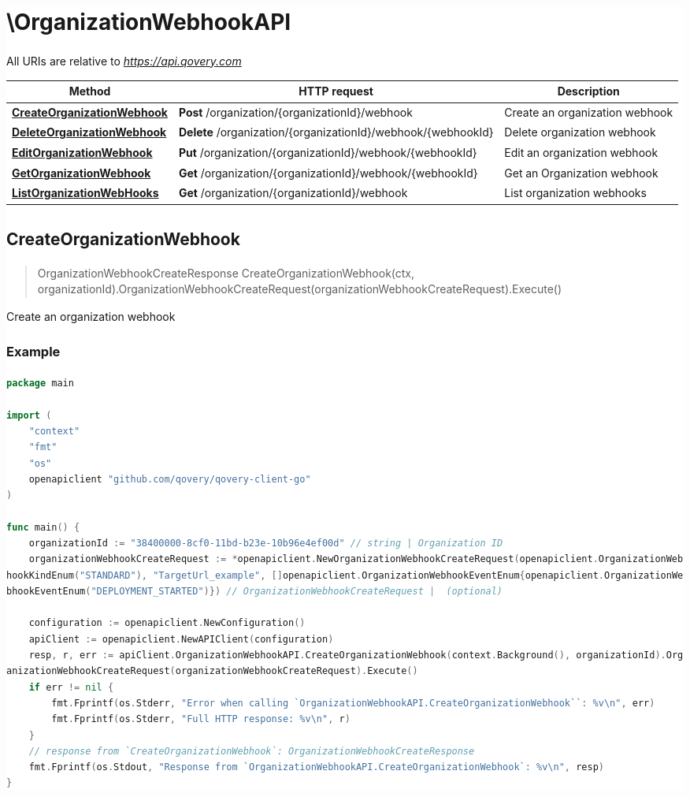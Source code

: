 # \OrganizationWebhookAPI

All URIs are relative to *https://api.qovery.com*

Method | HTTP request | Description
------------- | ------------- | -------------
[**CreateOrganizationWebhook**](OrganizationWebhookAPI.md#CreateOrganizationWebhook) | **Post** /organization/{organizationId}/webhook | Create an organization webhook
[**DeleteOrganizationWebhook**](OrganizationWebhookAPI.md#DeleteOrganizationWebhook) | **Delete** /organization/{organizationId}/webhook/{webhookId} | Delete organization webhook
[**EditOrganizationWebhook**](OrganizationWebhookAPI.md#EditOrganizationWebhook) | **Put** /organization/{organizationId}/webhook/{webhookId} | Edit an organization webhook
[**GetOrganizationWebhook**](OrganizationWebhookAPI.md#GetOrganizationWebhook) | **Get** /organization/{organizationId}/webhook/{webhookId} | Get an Organization webhook
[**ListOrganizationWebHooks**](OrganizationWebhookAPI.md#ListOrganizationWebHooks) | **Get** /organization/{organizationId}/webhook | List organization webhooks



## CreateOrganizationWebhook

> OrganizationWebhookCreateResponse CreateOrganizationWebhook(ctx, organizationId).OrganizationWebhookCreateRequest(organizationWebhookCreateRequest).Execute()

Create an organization webhook



### Example

```go
package main

import (
	"context"
	"fmt"
	"os"
	openapiclient "github.com/qovery/qovery-client-go"
)

func main() {
	organizationId := "38400000-8cf0-11bd-b23e-10b96e4ef00d" // string | Organization ID
	organizationWebhookCreateRequest := *openapiclient.NewOrganizationWebhookCreateRequest(openapiclient.OrganizationWebhookKindEnum("STANDARD"), "TargetUrl_example", []openapiclient.OrganizationWebhookEventEnum{openapiclient.OrganizationWebhookEventEnum("DEPLOYMENT_STARTED")}) // OrganizationWebhookCreateRequest |  (optional)

	configuration := openapiclient.NewConfiguration()
	apiClient := openapiclient.NewAPIClient(configuration)
	resp, r, err := apiClient.OrganizationWebhookAPI.CreateOrganizationWebhook(context.Background(), organizationId).OrganizationWebhookCreateRequest(organizationWebhookCreateRequest).Execute()
	if err != nil {
		fmt.Fprintf(os.Stderr, "Error when calling `OrganizationWebhookAPI.CreateOrganizationWebhook``: %v\n", err)
		fmt.Fprintf(os.Stderr, "Full HTTP response: %v\n", r)
	}
	// response from `CreateOrganizationWebhook`: OrganizationWebhookCreateResponse
	fmt.Fprintf(os.Stdout, "Response from `OrganizationWebhookAPI.CreateOrganizationWebhook`: %v\n", resp)
}
```
